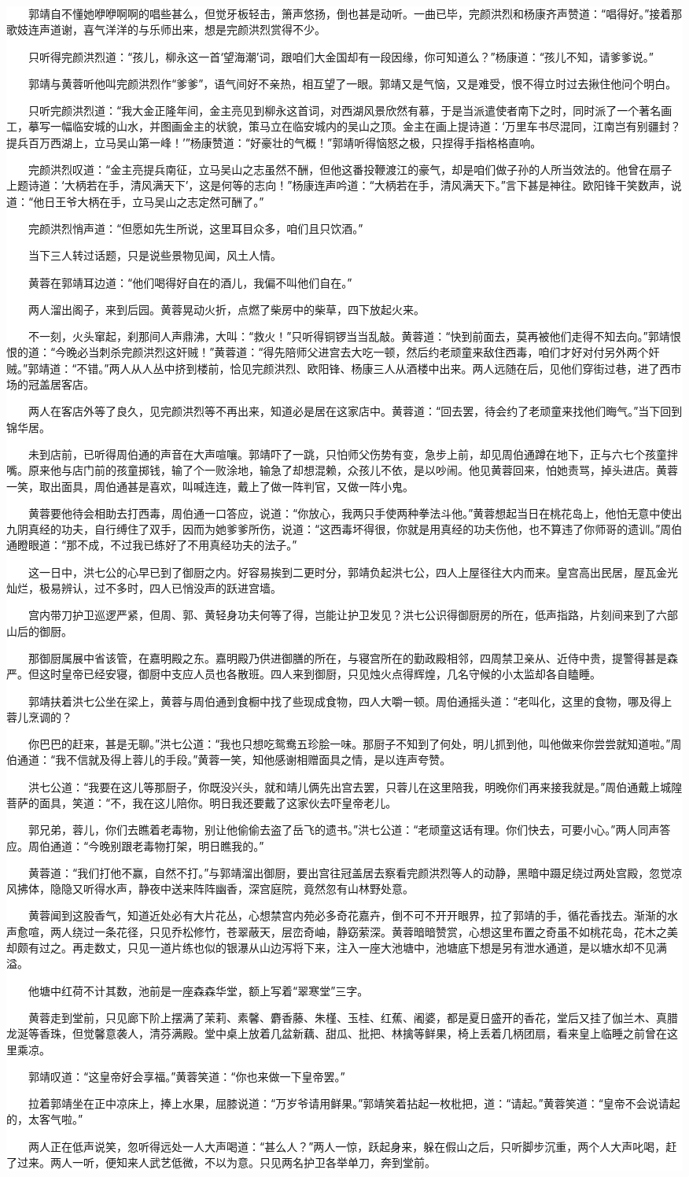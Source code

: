 　　郭靖自不懂她咿咿啊啊的唱些甚么，但觉牙板轻击，箫声悠扬，倒也甚是动听。一曲已毕，完颜洪烈和杨康齐声赞道：“唱得好。”接着那歌妓连声道谢，喜气洋洋的与乐师出来，想是完颜洪烈赏得不少。

　　只听得完颜洪烈道：“孩儿，柳永这一首‘望海潮’词，跟咱们大金国却有一段因缘，你可知道么？”杨康道：“孩儿不知，请爹爹说。”

　　郭靖与黄蓉听他叫完颜洪烈作“爹爹”，语气间好不亲热，相互望了一眼。郭靖又是气恼，又是难受，恨不得立时过去揪住他问个明白。

　　只听完颜洪烈道：“我大金正隆年间，金主亮见到柳永这首词，对西湖风景欣然有慕，于是当派遣使者南下之时，同时派了一个著名画工，摹写一幅临安城的山水，并图画金主的状貌，策马立在临安城内的吴山之顶。金主在画上提诗道：‘万里车书尽混同，江南岂有别疆封？提兵百万西湖上，立马吴山第一峰！’”杨康赞道：“好豪壮的气概！”郭靖听得恼怒之极，只捏得手指格格直响。

　　完颜洪烈叹道：“金主亮提兵南征，立马吴山之志虽然不酬，但他这番投鞭渡江的豪气，却是咱们做子孙的人所当效法的。他曾在扇子上题诗道：‘大柄若在手，清风满天下’，这是何等的志向！”杨康连声吟道：“大柄若在手，清风满天下。”言下甚是神往。欧阳锋干笑数声，说道：“他日王爷大柄在手，立马吴山之志定然可酬了。”

　　完颜洪烈悄声道：“但愿如先生所说，这里耳目众多，咱们且只饮酒。”

　　当下三人转过话题，只是说些景物见闻，风土人情。

　　黄蓉在郭靖耳边道：“他们喝得好自在的酒儿，我偏不叫他们自在。”

　　两人溜出阁子，来到后园。黄蓉晃动火折，点燃了柴房中的柴草，四下放起火来。

　　不一刻，火头窜起，刹那间人声鼎沸，大叫：“救火！”只听得铜锣当当乱敲。黄蓉道：“快到前面去，莫再被他们走得不知去向。”郭靖恨恨的道：“今晚必当刺杀完颜洪烈这奸贼！”黄蓉道：“得先陪师父进宫去大吃一顿，然后约老顽童来敌住西毒，咱们才好对付另外两个奸贼。”郭靖道：“不错。”两人从人丛中挤到楼前，恰见完颜洪烈、欧阳锋、杨康三人从酒楼中出来。两人远随在后，见他们穿街过巷，进了西市场的冠盖居客店。

　　两人在客店外等了良久，见完颜洪烈等不再出来，知道必是居在这家店中。黄蓉道：“回去罢，待会约了老顽童来找他们晦气。”当下回到锦华居。

　　未到店前，已听得周伯通的声音在大声喧嚷。郭靖吓了一跳，只怕师父伤势有变，急步上前，却见周伯通蹲在地下，正与六七个孩童拌嘴。原来他与店门前的孩童掷钱，输了个一败涂地，输急了却想混赖，众孩儿不依，是以吵闹。他见黄蓉回来，怕她责骂，掉头进店。黄蓉一笑，取出面具，周伯通甚是喜欢，叫喊连连，戴上了做一阵判官，又做一阵小鬼。

　　黄蓉要他待会相助去打西毒，周伯通一口答应，说道：“你放心，我两只手使两种拳法斗他。”黄蓉想起当日在桃花岛上，他怕无意中使出九阴真经的功夫，自行缚住了双手，因而为她爹爹所伤，说道：“这西毒坏得很，你就是用真经的功夫伤他，也不算违了你师哥的遗训。”周伯通瞪眼道：“那不成，不过我已练好了不用真经功夫的法子。”

　　这一日中，洪七公的心早已到了御厨之内。好容易挨到二更时分，郭靖负起洪七公，四人上屋径往大内而来。皇宫高出民居，屋瓦金光灿烂，极易辨认，过不多时，四人已悄没声的跃进宫墙。

　　宫内带刀护卫巡逻严紧，但周、郭、黄轻身功夫何等了得，岂能让护卫发见？洪七公识得御厨房的所在，低声指路，片刻间来到了六部山后的御厨。

　　那御厨属展中省该管，在嘉明殿之东。嘉明殿乃供进御膳的所在，与寝宫所在的勤政殿相邻，四周禁卫亲从、近侍中贵，提警得甚是森严。但这时皇帝已经安寝，御厨中支应人员也各散班。四人来到御厨，只见烛火点得辉煌，几名守候的小太监却各自瞌睡。

　　郭靖扶着洪七公坐在梁上，黄蓉与周伯通到食橱中找了些现成食物，四人大嚼一顿。周伯通摇头道：“老叫化，这里的食物，哪及得上蓉儿烹调的？

　　你巴巴的赶来，甚是无聊。”洪七公道：“我也只想吃鸳鸯五珍脍一味。那厨子不知到了何处，明儿抓到他，叫他做来你尝尝就知道啦。”周伯通道：“我不信就及得上蓉儿的手段。”黄蓉一笑，知他感谢相赠面具之情，是以连声夸赞。

　　洪七公道：“我要在这儿等那厨子，你既没兴头，就和靖儿俩先出宫去罢，只蓉儿在这里陪我，明晚你们再来接我就是。”周伯通戴上城隍菩萨的面具，笑道：“不，我在这儿陪你。明日我还要戴了这家伙去吓皇帝老儿。

　　郭兄弟，蓉儿，你们去瞧着老毒物，别让他偷偷去盗了岳飞的遗书。”洪七公道：“老顽童这话有理。你们快去，可要小心。”两人同声答应。周伯通道：“今晚别跟老毒物打架，明日瞧我的。”

　　黄蓉道：“我们打他不赢，自然不打。”与郭靖溜出御厨，要出宫往冠盖居去察看完颜洪烈等人的动静，黑暗中蹑足绕过两处宫殿，忽觉凉风拂体，隐隐又听得水声，静夜中送来阵阵幽香，深宫庭院，竟然忽有山林野处意。

　　黄蓉闻到这股香气，知道近处必有大片花丛，心想禁宫内苑必多奇花嘉卉，倒不可不开开眼界，拉了郭靖的手，循花香找去。渐渐的水声愈喧，两人绕过一条花径，只见乔松修竹，苍翠蔽天，层峦奇岫，静窈萦深。黄蓉暗暗赞赏，心想这里布置之奇虽不如桃花岛，花木之美却颇有过之。再走数丈，只见一道片练也似的银瀑从山边泻将下来，注入一座大池塘中，池塘底下想是另有泄水通道，是以塘水却不见满溢。

　　他塘中红荷不计其数，池前是一座森森华堂，额上写着“翠寒堂”三字。

　　黄蓉走到堂前，只见廊下阶上摆满了茉莉、素馨、麝香藤、朱槿、玉桂、红蕉、阇婆，都是夏日盛开的香花，堂后又挂了伽兰木、真腊龙涎等香珠，但觉馨意袭人，清芬满殿。堂中桌上放着几盆新藕、甜瓜、批把、林擒等鲜果，椅上丢着几柄团扇，看来皇上临睡之前曾在这里乘凉。

　　郭靖叹道：“这皇帝好会享福。”黄蓉笑道：“你也来做一下皇帝罢。”

　　拉着郭靖坐在正中凉床上，捧上水果，屈膝说道：“万岁爷请用鲜果。”郭靖笑着拈起一枚枇把，道：“请起。”黄蓉笑道：“皇帝不会说请起的，太客气啦。”

　　两人正在低声说笑，忽听得远处一人大声喝道：“甚么人？”两人一惊，跃起身来，躲在假山之后，只听脚步沉重，两个人大声叱喝，赶了过来。两人一听，便知来人武艺低微，不以为意。只见两名护卫各举单刀，奔到堂前。
